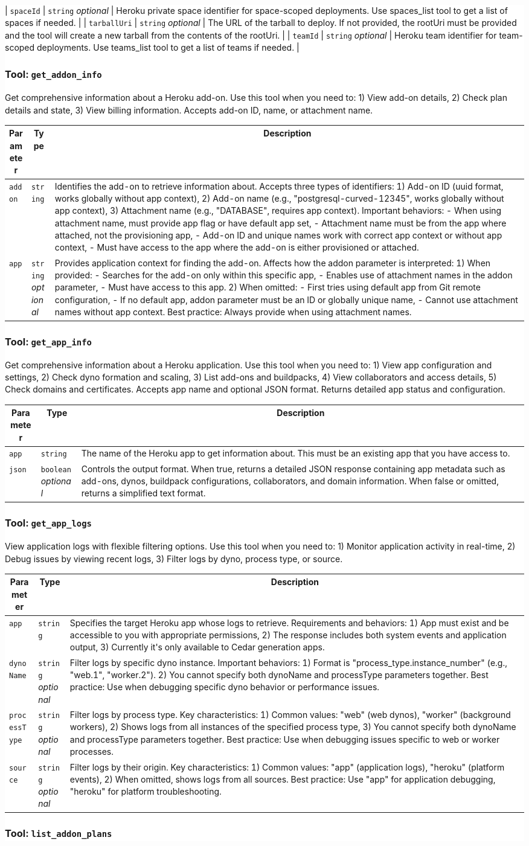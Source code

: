 | `spaceId` | `string` *optional* | Heroku private space identifier for space-scoped deployments. Use spaces_list tool to get a list of spaces if needed. |
| `tarballUri` | `string` *optional* | The URL of the tarball to deploy. If not provided, the rootUri must be provided and the tool will create a new tarball from the contents of the rootUri. |
| `teamId` | `string` *optional* | Heroku team identifier for team-scoped deployments. Use teams_list tool to get a list of teams if needed. |

### Tool: **`get_addon_info`**

Get comprehensive information about a Heroku add-on. Use this tool when you need to: 1) View add-on details, 2) Check plan details and state, 3) View billing information. Accepts add-on ID, name, or attachment name.

| Parameter | Type | Description |
| - | - | - |
| `addon` | `string` | Identifies the add-on to retrieve information about. Accepts three types of identifiers: 1) Add-on ID (uuid format, works globally without app context), 2) Add-on name (e.g., "postgresql-curved-12345", works globally without app context), 3) Attachment name (e.g., "DATABASE", requires app context). Important behaviors: - When using attachment name, must provide app flag or have default app set, - Attachment name must be from the app where attached, not the provisioning app, - Add-on ID and unique names work with correct app context or without app context, - Must have access to the app where the add-on is either provisioned or attached. |
| `app` | `string` *optional* | Provides application context for finding the add-on. Affects how the addon parameter is interpreted: 1) When provided:    - Searches for the add-on only within this specific app,    - Enables use of attachment names in the addon parameter,    - Must have access to this app. 2) When omitted:    - First tries using default app from Git remote configuration,    - If no default app, addon parameter must be an ID or globally unique name,    - Cannot use attachment names without app context. Best practice: Always provide when using attachment names. |

### Tool: **`get_app_info`**

Get comprehensive information about a Heroku application. Use this tool when you need to: 1) View app configuration and settings, 2) Check dyno formation and scaling, 3) List add-ons and buildpacks, 4) View collaborators and access details, 5) Check domains and certificates. Accepts app name and optional JSON format. Returns detailed app status and configuration.

| Parameter | Type | Description |
| - | - | - |
| `app` | `string` | The name of the Heroku app to get information about. This must be an existing app that you have access to. |
| `json` | `boolean` *optional* | Controls the output format. When true, returns a detailed JSON response containing app metadata such as add-ons, dynos, buildpack configurations, collaborators, and domain information. When false or omitted, returns a simplified text format. |

### Tool: **`get_app_logs`**

View application logs with flexible filtering options. Use this tool when you need to: 1) Monitor application activity in real-time, 2) Debug issues by viewing recent logs, 3) Filter logs by dyno, process type, or source.

| Parameter | Type | Description |
| - | - | - |
| `app` | `string` | Specifies the target Heroku app whose logs to retrieve. Requirements and behaviors: 1) App must exist and be accessible to you with appropriate permissions, 2) The response includes both system events and application output, 3) Currently it's only available to Cedar generation apps. |
| `dynoName` | `string` *optional* | Filter logs by specific dyno instance. Important behaviors: 1) Format is "process_type.instance_number" (e.g., "web.1", "worker.2"). 2) You cannot specify both dynoName and processType parameters together. Best practice: Use when debugging specific dyno behavior or performance issues. |
| `processType` | `string` *optional* | Filter logs by process type. Key characteristics: 1) Common values: "web" (web dynos), "worker" (background workers), 2) Shows logs from all instances of the specified process type, 3) You cannot specify both dynoName and processType parameters together. Best practice: Use when debugging issues specific to web or worker processes. |
| `source` | `string` *optional* | Filter logs by their origin. Key characteristics: 1) Common values: "app" (application logs), "heroku" (platform events), 2) When omitted, shows logs from all sources. Best practice: Use "app" for application debugging, "heroku" for platform troubleshooting. |

### Tool: **`list_addon_plans`**
